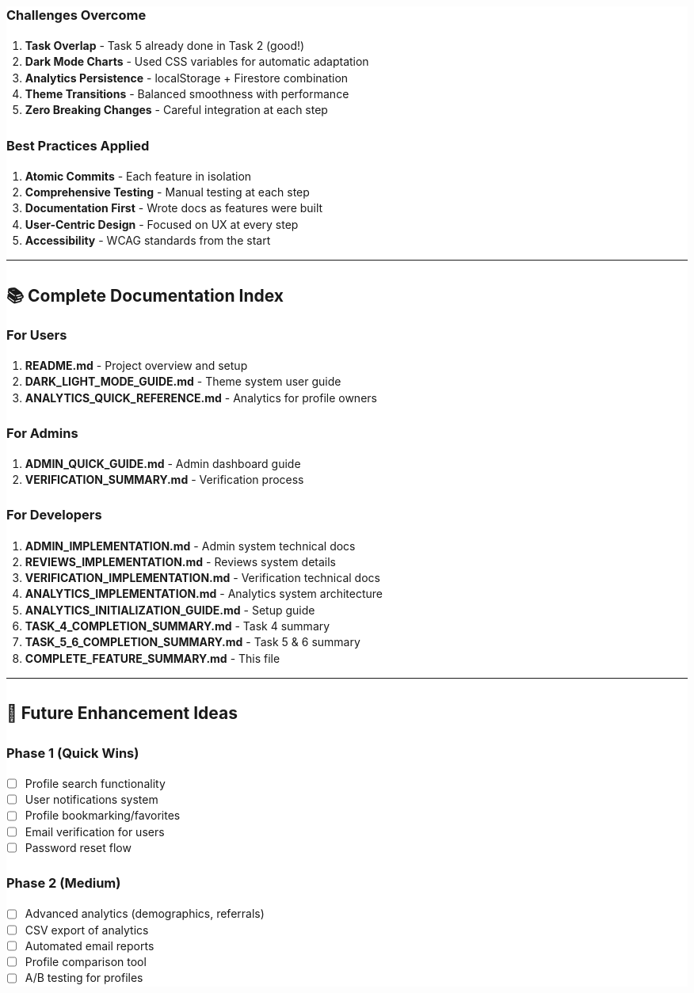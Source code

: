 ### Challenges Overcome
1. **Task Overlap** - Task 5 already done in Task 2 (good!)
2. **Dark Mode Charts** - Used CSS variables for automatic adaptation
3. **Analytics Persistence** - localStorage + Firestore combination
4. **Theme Transitions** - Balanced smoothness with performance
5. **Zero Breaking Changes** - Careful integration at each step

### Best Practices Applied
1. **Atomic Commits** - Each feature in isolation
2. **Comprehensive Testing** - Manual testing at each step
3. **Documentation First** - Wrote docs as features were built
4. **User-Centric Design** - Focused on UX at every step
5. **Accessibility** - WCAG standards from the start

---

## 📚 Complete Documentation Index

### For Users
1. **README.md** - Project overview and setup
2. **DARK_LIGHT_MODE_GUIDE.md** - Theme system user guide
3. **ANALYTICS_QUICK_REFERENCE.md** - Analytics for profile owners

### For Admins
1. **ADMIN_QUICK_GUIDE.md** - Admin dashboard guide
2. **VERIFICATION_SUMMARY.md** - Verification process

### For Developers
1. **ADMIN_IMPLEMENTATION.md** - Admin system technical docs
2. **REVIEWS_IMPLEMENTATION.md** - Reviews system details
3. **VERIFICATION_IMPLEMENTATION.md** - Verification technical docs
4. **ANALYTICS_IMPLEMENTATION.md** - Analytics system architecture
5. **ANALYTICS_INITIALIZATION_GUIDE.md** - Setup guide
6. **TASK_4_COMPLETION_SUMMARY.md** - Task 4 summary
7. **TASK_5_6_COMPLETION_SUMMARY.md** - Task 5 & 6 summary
8. **COMPLETE_FEATURE_SUMMARY.md** - This file

---

## 🎯 Future Enhancement Ideas

### Phase 1 (Quick Wins)
- [ ] Profile search functionality
- [ ] User notifications system
- [ ] Profile bookmarking/favorites
- [ ] Email verification for users
- [ ] Password reset flow

### Phase 2 (Medium)
- [ ] Advanced analytics (demographics, referrals)
- [ ] CSV export of analytics
- [ ] Automated email reports
- [ ] Profile comparison tool
- [ ] A/B testing for profiles
